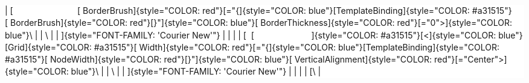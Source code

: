 | [                           [ BorderBrush]{style="COLOR: red"}[=\"{]{style="COLOR: blue"}[TemplateBinding]{style="COLOR: #a31515"}[ BorderBrush]{style="COLOR: red"}[}\"]{style="COLOR: blue"}[ BorderThickness]{style="COLOR: red"}[=\"0\"\>]{style="COLOR: blue"}\                                                                                                                                                                                                                                                                                                                                                             |
| \                                                                                                                                                                                                                                                                                                                                                                                                                                                                                                                                                                                                                                |
| ]{style="FONT-FAMILY: 'Courier New'"}                                                                                                                                                                                                                                                                                                                                                                                                                                                                                                                                                                                            |
|                                                                                                                                                                                                                                                                                                                                                                                                                                                                                                                                                                                                                                  |
| [  [                        ]{style="COLOR: #a31515"}[\<]{style="COLOR: blue"}[Grid]{style="COLOR: #a31515"}[ Width]{style="COLOR: red"}[=\"{]{style="COLOR: blue"}[TemplateBinding]{style="COLOR: #a31515"}[ NodeWidth]{style="COLOR: red"}[}\"]{style="COLOR: blue"}[ VerticalAlignment]{style="COLOR: red"}[=\"Center\"\>]{style="COLOR: blue"}\                                                                                                                                                                                                                                                                              |
| \                                                                                                                                                                                                                                                                                                                                                                                                                                                                                                                                                                                                                                |
| ]{style="FONT-FAMILY: 'Courier New'"}                                                                                                                                                                                                                                                                                                                                                                                                                                                                                                                                                                                            |
|                                                                                                                                                                                                                                                                                                                                                                                                                                                                                                                                                                                                                                  |
| [\                                                                                                                                                                                                                                                                                                                                                                                                                                                                                                                                                                                                                               |